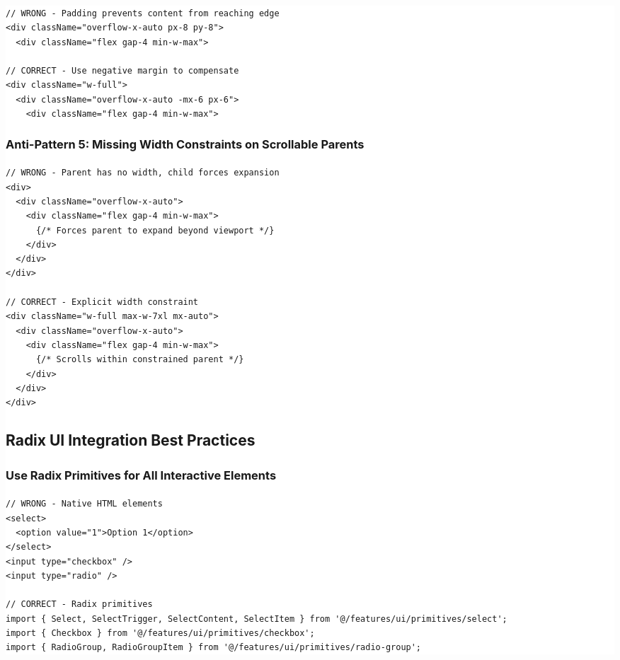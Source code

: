 ```tsx
// WRONG - Padding prevents content from reaching edge
<div className="overflow-x-auto px-8 py-8">
  <div className="flex gap-4 min-w-max">

// CORRECT - Use negative margin to compensate
<div className="w-full">
  <div className="overflow-x-auto -mx-6 px-6">
    <div className="flex gap-4 min-w-max">
```

### Anti-Pattern 5: Missing Width Constraints on Scrollable Parents

```tsx
// WRONG - Parent has no width, child forces expansion
<div>
  <div className="overflow-x-auto">
    <div className="flex gap-4 min-w-max">
      {/* Forces parent to expand beyond viewport */}
    </div>
  </div>
</div>

// CORRECT - Explicit width constraint
<div className="w-full max-w-7xl mx-auto">
  <div className="overflow-x-auto">
    <div className="flex gap-4 min-w-max">
      {/* Scrolls within constrained parent */}
    </div>
  </div>
</div>
```

## Radix UI Integration Best Practices

### Use Radix Primitives for All Interactive Elements

```tsx
// WRONG - Native HTML elements
<select>
  <option value="1">Option 1</option>
</select>
<input type="checkbox" />
<input type="radio" />

// CORRECT - Radix primitives
import { Select, SelectTrigger, SelectContent, SelectItem } from '@/features/ui/primitives/select';
import { Checkbox } from '@/features/ui/primitives/checkbox';
import { RadioGroup, RadioGroupItem } from '@/features/ui/primitives/radio-group';
```
